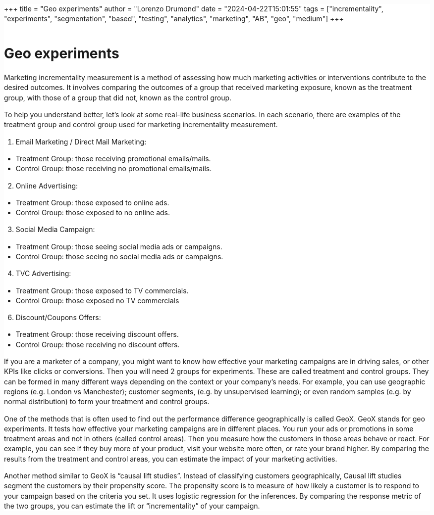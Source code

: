 +++
title = "Geo experiments"
author = "Lorenzo Drumond"
date = "2024-04-22T15:01:55"
tags = ["incrementality",  "experiments",  "segmentation",  "based",  "testing",  "analytics",  "marketing",  "AB",  "geo",  "medium"]
+++


# Geo experiments

Marketing incrementality measurement is a method of assessing how much marketing activities or interventions contribute to the desired outcomes. It involves comparing the outcomes of a group that received marketing exposure, known as the treatment group, with those of a group that did not, known as the control group.

To help you understand better, let’s look at some real-life business scenarios. In each scenario, there are examples of the treatment group and control group used for marketing incrementality measurement.

1. Email Marketing / Direct Mail Marketing:
  - Treatment Group: those receiving promotional emails/mails.
  - Control Group: those receiving no promotional emails/mails.
2. Online Advertising:
  - Treatment Group: those exposed to online ads.
  - Control Group: those exposed to no online ads.
3. Social Media Campaign:
  - Treatment Group: those seeing social media ads or campaigns.
  - Control Group: those seeing no social media ads or campaigns.
4. TVC Advertising:
  - Treatment Group: those exposed to TV commercials.
  - Control Group: those exposed no TV commercials
6. Discount/Coupons Offers:
  - Treatment Group: those receiving discount offers.
  - Control Group: those receiving no discount offers.

If you are a marketer of a company, you might want to know how effective your marketing campaigns are in driving sales, or other KPIs like clicks or conversions. Then you will need 2 groups for experiments. These are called treatment and control groups. They can be formed in many different ways depending on the context or your company’s needs. For example, you can use geographic regions (e.g. London vs Manchester); customer segments, (e.g. by unsupervised learning); or even random samples (e.g. by normal distribution) to form your treatment and control groups.

One of the methods that is often used to find out the performance difference geographically is called GeoX. GeoX stands for geo experiments. It tests how effective your marketing campaigns are in different places. You run your ads or promotions in some treatment areas and not in others (called control areas). Then you measure how the customers in those areas behave or react. For example, you can see if they buy more of your product, visit your website more often, or rate your brand higher. By comparing the results from the treatment and control areas, you can estimate the impact of your marketing activities.

Another method similar to GeoX is “causal lift studies”. Instead of classifying customers geographically, Causal lift studies segment the customers by their propensity score. The propensity score is to measure of how likely a customer is to respond to your campaign based on the criteria you set. It uses logistic regression for the inferences. By comparing the response metric of the two groups, you can estimate the lift or “incrementality” of your campaign.

